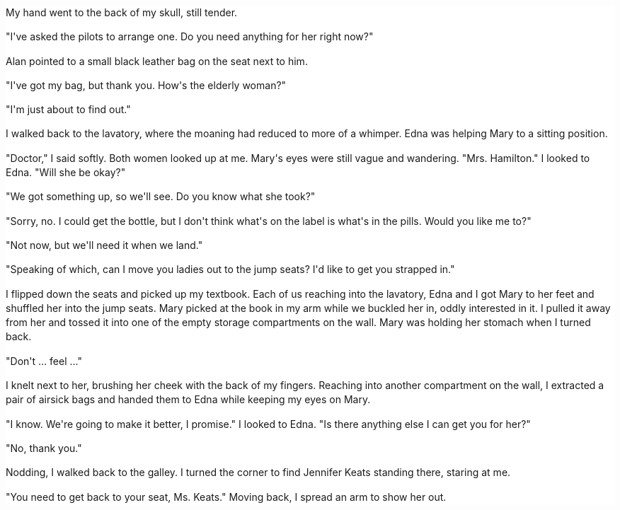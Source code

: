 My hand went to the back of my skull, still tender.

"I've asked the pilots to arrange one.
Do you need anything for her right now?"

Alan pointed to a small black leather bag on the seat next to him.

"I've got my bag, but thank you.
How's the elderly woman?"

"I'm just about to find out."

I walked back to the lavatory, where the moaning had reduced to more of a whimper.
Edna was helping Mary to a sitting position.

"Doctor," I said softly.
Both women looked up at me.
Mary's eyes were still vague and wandering.
"Mrs. Hamilton."
I looked to Edna.
"Will she be okay?"

"We got something up, so we'll see.
Do you know what she took?"

"Sorry, no.
I could get the bottle, but I don't think what's on the label is what's in the pills.
Would you like me to?"

"Not now, but we'll need it when we land."

"Speaking of which, can I move you ladies out to the jump seats?
I'd like to get you strapped in."

I flipped down the seats and picked up my textbook.
Each of us reaching into the lavatory, Edna and I got Mary to her feet and shuffled her into the jump seats.
Mary picked at the book in my arm while we buckled her in, oddly interested in it.
I pulled it away from her and tossed it into one of the empty storage compartments on the wall.
Mary was holding her stomach when I turned back.

"Don't … feel …"

I knelt next to her, brushing her cheek with the back of my fingers.
Reaching into another compartment on the wall, I extracted a pair of airsick bags and handed them to Edna while keeping my eyes on Mary.

"I know.
We're going to make it better, I promise."
I looked to Edna.
"Is there anything else I can get you for her?"

"No, thank you."

Nodding, I walked back to the galley.
I turned the corner to find Jennifer Keats standing there, staring at me.

"You need to get back to your seat, Ms. Keats."
Moving back, I spread an arm to show her out.
